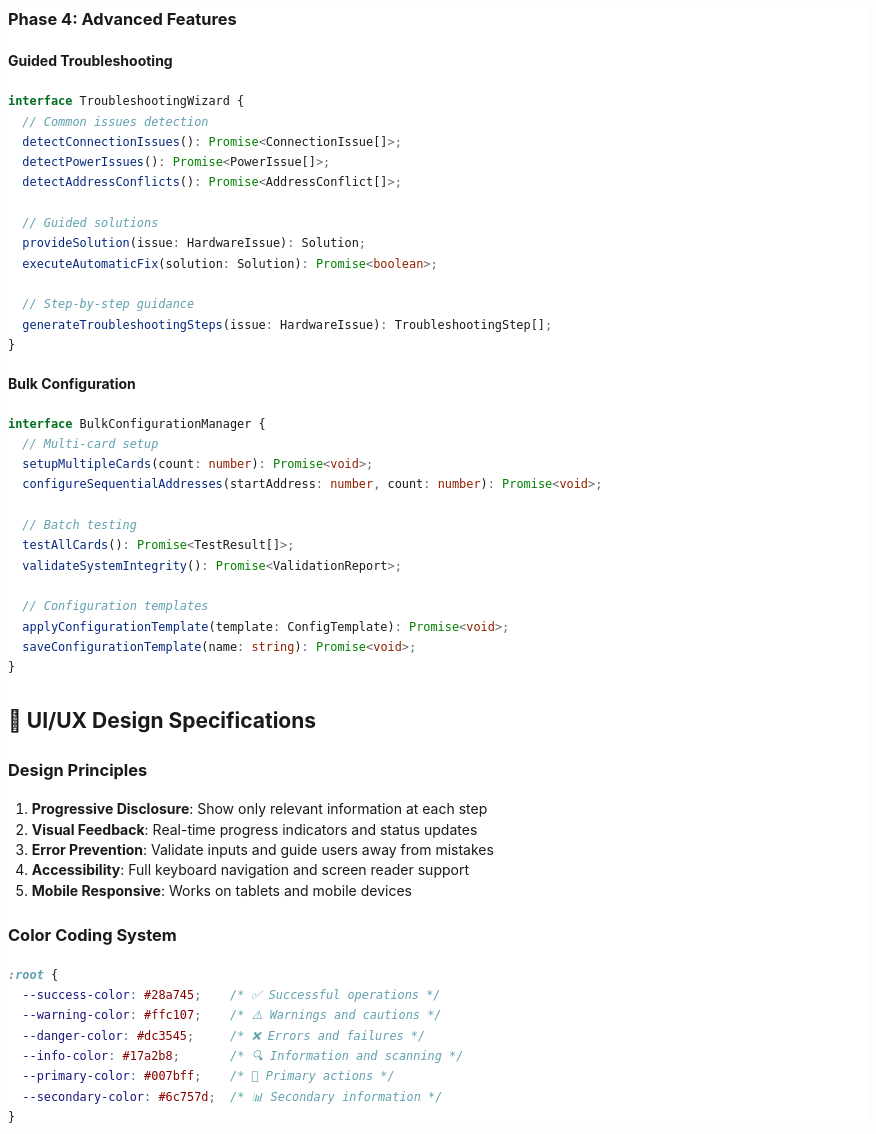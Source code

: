 ### Phase 4: Advanced Features

#### Guided Troubleshooting
```typescript
interface TroubleshootingWizard {
  // Common issues detection
  detectConnectionIssues(): Promise<ConnectionIssue[]>;
  detectPowerIssues(): Promise<PowerIssue[]>;
  detectAddressConflicts(): Promise<AddressConflict[]>;
  
  // Guided solutions
  provideSolution(issue: HardwareIssue): Solution;
  executeAutomaticFix(solution: Solution): Promise<boolean>;
  
  // Step-by-step guidance
  generateTroubleshootingSteps(issue: HardwareIssue): TroubleshootingStep[];
}
```

#### Bulk Configuration
```typescript
interface BulkConfigurationManager {
  // Multi-card setup
  setupMultipleCards(count: number): Promise<void>;
  configureSequentialAddresses(startAddress: number, count: number): Promise<void>;
  
  // Batch testing
  testAllCards(): Promise<TestResult[]>;
  validateSystemIntegrity(): Promise<ValidationReport>;
  
  // Configuration templates
  applyConfigurationTemplate(template: ConfigTemplate): Promise<void>;
  saveConfigurationTemplate(name: string): Promise<void>;
}
```

## 🎨 UI/UX Design Specifications

### Design Principles
1. **Progressive Disclosure**: Show only relevant information at each step
2. **Visual Feedback**: Real-time progress indicators and status updates
3. **Error Prevention**: Validate inputs and guide users away from mistakes
4. **Accessibility**: Full keyboard navigation and screen reader support
5. **Mobile Responsive**: Works on tablets and mobile devices

### Color Coding System
```css
:root {
  --success-color: #28a745;    /* ✅ Successful operations */
  --warning-color: #ffc107;    /* ⚠️ Warnings and cautions */
  --danger-color: #dc3545;     /* ❌ Errors and failures */
  --info-color: #17a2b8;       /* 🔍 Information and scanning */
  --primary-color: #007bff;    /* 🔧 Primary actions */
  --secondary-color: #6c757d;  /* 📊 Secondary information */
}
```
